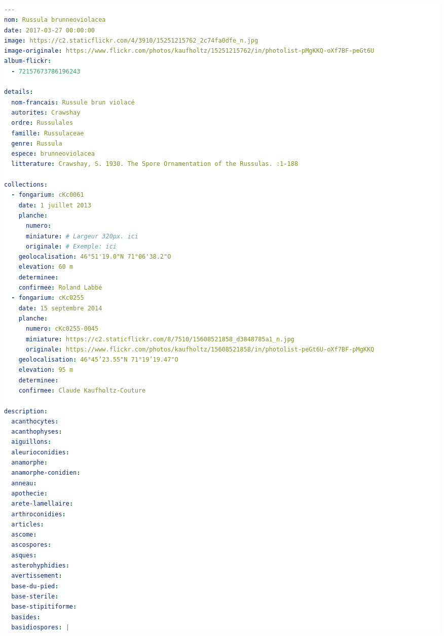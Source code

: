 ```yaml
---
nom: Russula brunneoviolacea
date: 2017-03-27 00:00:00
image: https://c2.staticflickr.com/4/3910/15251215762_2c74fa0dfe_n.jpg
image-originale: https://www.flickr.com/photos/kaufholtz/15251215762/in/photolist-pMgKKQ-oXf7BF-peGt6U
album-flickr:
  - 72157673786196243

details:
  nom-francais: Russule brun violacé
  autorites: Crawshay
  ordre: Russulales
  famille: Russulaceae
  genre: Russula
  espece: brunneoviolacea
  litterature: Crawshay, S. 1930. The Spore Ornamentation of the Russulas. :1-188

collections:
  - fongarium: cKc0061
    date: 1 juillet 2013
    planche:
      numero: 
      miniature: # Largeur 320px. ici
      originale: # Exemple: ici
    geolocalisation: 46°51'19.0"N 71°06'38.2"O
    elevation: 60 m
    determinee: 
    confirmee: Roland Labbé
  - fongarium: cKc0255
    date: 15 septembre 2014
    planche:
      numero: cKc0255-0045
      miniature: https://c2.staticflickr.com/8/7510/15608521858_d3848785a1_n.jpg
      originale: https://www.flickr.com/photos/kaufholtz/15608521858/in/photolist-peGt6U-oXf7BF-pMgKKQ
    geolocalisation: 46°45’23.55"N 71°19’19.47"O
    elevation: 95 m
    determinee: 
    confirmee: Claude Kaufholtz-Couture

description:
  acanthocytes: 
  acanthophyses: 
  aiguillons: 
  aleurioconidies: 
  anamorphe: 
  anamorphe-conidien: 
  anneau: 
  apothecie: 
  arete-lamellaire: 
  arthroconidies: 
  articles: 
  ascome: 
  ascospores: 
  asques: 
  asterohyphidies: 
  avertissement: 
  base-du-pied: 
  base-sterile: 
  base-stipitiforme: 
  basides: 
  basidiospores: |
```